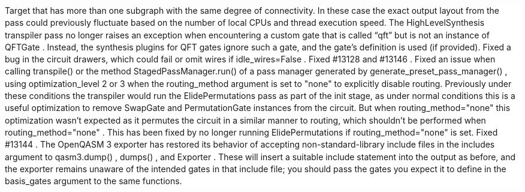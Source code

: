 Target
that has more than one subgraph with the same degree of connectivity. In these case the exact output layout from the pass could previously fluctuate based on the number of local CPUs and thread execution speed.
The
HighLevelSynthesis
transpiler pass no longer raises an exception when encountering a custom gate that is called “qft” but is not an instance of
QFTGate
. Instead, the synthesis plugins for QFT gates ignore such a gate, and the gate’s definition is used (if provided).
Fixed a bug in the circuit drawers, which could fail or omit wires if
idle_wires=False
. Fixed
#13128
and
#13146
.
Fixed an issue when calling
transpile()
or the method
StagedPassManager.run()
of a pass manager generated by
generate_preset_pass_manager()
, using
optimization_level
2 or 3 when the
routing_method
argument is set to
"none"
to explicitly disable routing. Previously under these conditions the transpiler would run the
ElidePermutations
pass as part of the init stage, as under normal conditions this is a useful optimization to remove
SwapGate
and
PermutationGate
instances from the circuit. But when
routing_method="none"
this optimization wasn’t expected as it permutes the circuit in a similar manner to routing, which shouldn’t be performed when
routing_method="none"
. This has been fixed by no longer running
ElidePermutations
if
routing_method="none"
is set. Fixed
#13144
.
The OpenQASM 3 exporter has restored its behavior of accepting non-standard-library include files in the
includes
argument to
qasm3.dump()
,
dumps()
, and
Exporter
. These will insert a suitable
include
statement into the output as before, and the exporter remains unaware of the intended gates in that include file; you should pass the gates you expect it to define in the
basis_gates
argument to the same functions.